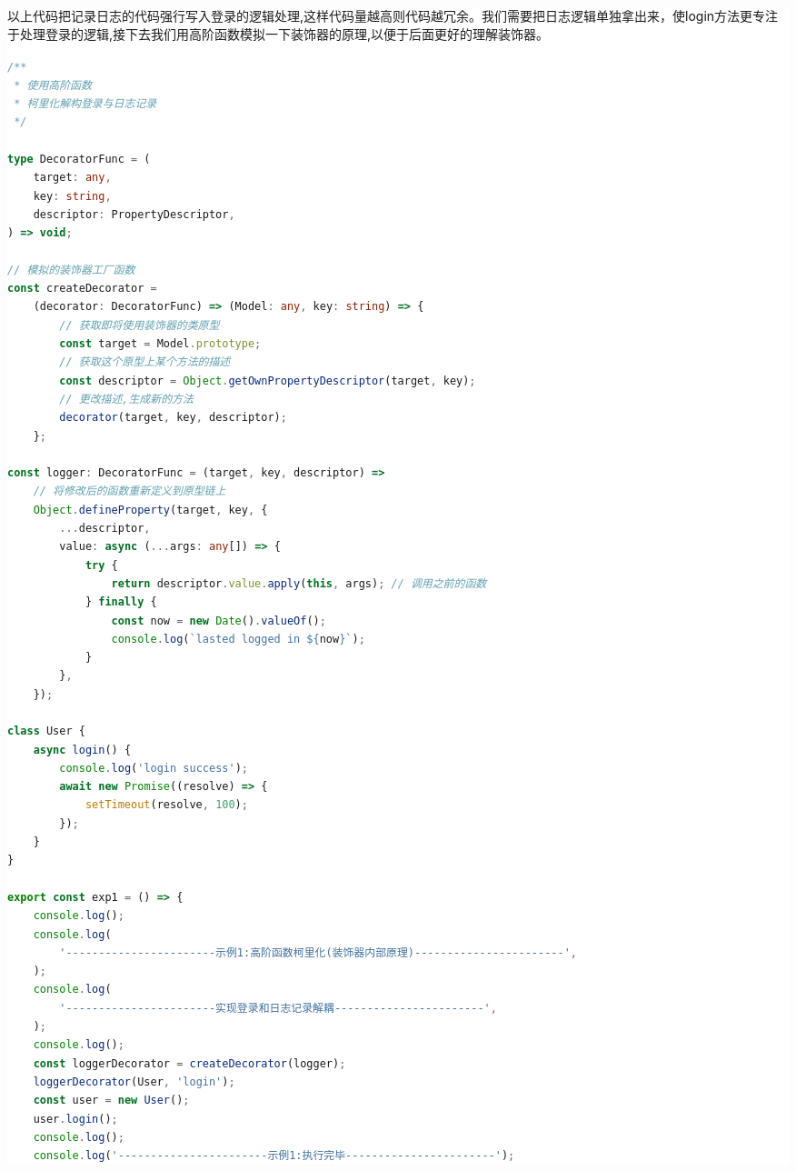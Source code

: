 以上代码把记录日志的代码强行写入登录的逻辑处理,这样代码量越高则代码越冗余。我们需要把日志逻辑单独拿出来，使login方法更专注于处理登录的逻辑,接下去我们用高阶函数模拟一下装饰器的原理,以便于后面更好的理解装饰器。

```TypeScript
/**
 * 使用高阶函数
 * 柯里化解构登录与日志记录
 */

type DecoratorFunc = (
    target: any,
    key: string,
    descriptor: PropertyDescriptor,
) => void;

// 模拟的装饰器工厂函数
const createDecorator =
    (decorator: DecoratorFunc) => (Model: any, key: string) => {
        // 获取即将使用装饰器的类原型
        const target = Model.prototype;
        // 获取这个原型上某个方法的描述
        const descriptor = Object.getOwnPropertyDescriptor(target, key);
        // 更改描述,生成新的方法
        decorator(target, key, descriptor);
    };

const logger: DecoratorFunc = (target, key, descriptor) =>
    // 将修改后的函数重新定义到原型链上
    Object.defineProperty(target, key, {
        ...descriptor,
        value: async (...args: any[]) => {
            try {
                return descriptor.value.apply(this, args); // 调用之前的函数
            } finally {
                const now = new Date().valueOf();
                console.log(`lasted logged in ${now}`);
            }
        },
    });

class User {
    async login() {
        console.log('login success');
        await new Promise((resolve) => {
            setTimeout(resolve, 100);
        });
    }
}

export const exp1 = () => {
    console.log();
    console.log(
        '-----------------------示例1:高阶函数柯里化(装饰器内部原理)-----------------------',
    );
    console.log(
        '-----------------------实现登录和日志记录解耦-----------------------',
    );
    console.log();
    const loggerDecorator = createDecorator(logger);
    loggerDecorator(User, 'login');
    const user = new User();
    user.login();
    console.log();
    console.log('-----------------------示例1:执行完毕-----------------------');
```